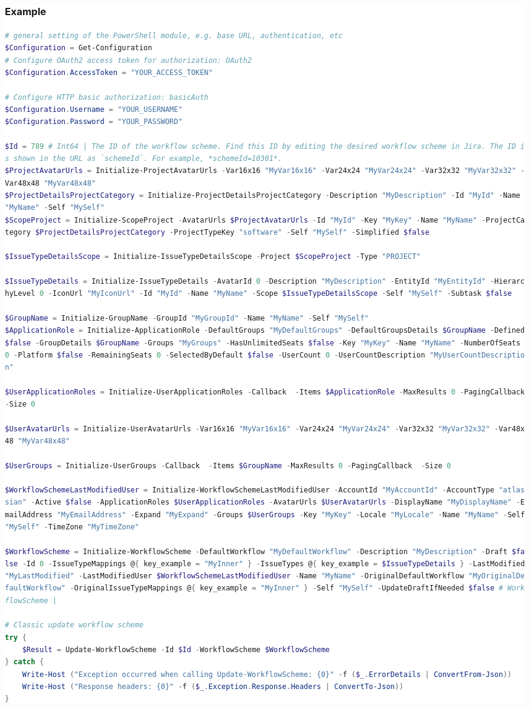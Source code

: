 ### Example
```powershell
# general setting of the PowerShell module, e.g. base URL, authentication, etc
$Configuration = Get-Configuration
# Configure OAuth2 access token for authorization: OAuth2
$Configuration.AccessToken = "YOUR_ACCESS_TOKEN"

# Configure HTTP basic authorization: basicAuth
$Configuration.Username = "YOUR_USERNAME"
$Configuration.Password = "YOUR_PASSWORD"

$Id = 789 # Int64 | The ID of the workflow scheme. Find this ID by editing the desired workflow scheme in Jira. The ID is shown in the URL as `schemeId`. For example, *schemeId=10301*.
$ProjectAvatarUrls = Initialize-ProjectAvatarUrls -Var16x16 "MyVar16x16" -Var24x24 "MyVar24x24" -Var32x32 "MyVar32x32" -Var48x48 "MyVar48x48"
$ProjectDetailsProjectCategory = Initialize-ProjectDetailsProjectCategory -Description "MyDescription" -Id "MyId" -Name "MyName" -Self "MySelf"
$ScopeProject = Initialize-ScopeProject -AvatarUrls $ProjectAvatarUrls -Id "MyId" -Key "MyKey" -Name "MyName" -ProjectCategory $ProjectDetailsProjectCategory -ProjectTypeKey "software" -Self "MySelf" -Simplified $false

$IssueTypeDetailsScope = Initialize-IssueTypeDetailsScope -Project $ScopeProject -Type "PROJECT"

$IssueTypeDetails = Initialize-IssueTypeDetails -AvatarId 0 -Description "MyDescription" -EntityId "MyEntityId" -HierarchyLevel 0 -IconUrl "MyIconUrl" -Id "MyId" -Name "MyName" -Scope $IssueTypeDetailsScope -Self "MySelf" -Subtask $false

$GroupName = Initialize-GroupName -GroupId "MyGroupId" -Name "MyName" -Self "MySelf"
$ApplicationRole = Initialize-ApplicationRole -DefaultGroups "MyDefaultGroups" -DefaultGroupsDetails $GroupName -Defined $false -GroupDetails $GroupName -Groups "MyGroups" -HasUnlimitedSeats $false -Key "MyKey" -Name "MyName" -NumberOfSeats 0 -Platform $false -RemainingSeats 0 -SelectedByDefault $false -UserCount 0 -UserCountDescription "MyUserCountDescription"

$UserApplicationRoles = Initialize-UserApplicationRoles -Callback  -Items $ApplicationRole -MaxResults 0 -PagingCallback  -Size 0

$UserAvatarUrls = Initialize-UserAvatarUrls -Var16x16 "MyVar16x16" -Var24x24 "MyVar24x24" -Var32x32 "MyVar32x32" -Var48x48 "MyVar48x48"

$UserGroups = Initialize-UserGroups -Callback  -Items $GroupName -MaxResults 0 -PagingCallback  -Size 0

$WorkflowSchemeLastModifiedUser = Initialize-WorkflowSchemeLastModifiedUser -AccountId "MyAccountId" -AccountType "atlassian" -Active $false -ApplicationRoles $UserApplicationRoles -AvatarUrls $UserAvatarUrls -DisplayName "MyDisplayName" -EmailAddress "MyEmailAddress" -Expand "MyExpand" -Groups $UserGroups -Key "MyKey" -Locale "MyLocale" -Name "MyName" -Self "MySelf" -TimeZone "MyTimeZone"

$WorkflowScheme = Initialize-WorkflowScheme -DefaultWorkflow "MyDefaultWorkflow" -Description "MyDescription" -Draft $false -Id 0 -IssueTypeMappings @{ key_example = "MyInner" } -IssueTypes @{ key_example = $IssueTypeDetails } -LastModified "MyLastModified" -LastModifiedUser $WorkflowSchemeLastModifiedUser -Name "MyName" -OriginalDefaultWorkflow "MyOriginalDefaultWorkflow" -OriginalIssueTypeMappings @{ key_example = "MyInner" } -Self "MySelf" -UpdateDraftIfNeeded $false # WorkflowScheme | 

# Classic update workflow scheme
try {
    $Result = Update-WorkflowScheme -Id $Id -WorkflowScheme $WorkflowScheme
} catch {
    Write-Host ("Exception occurred when calling Update-WorkflowScheme: {0}" -f ($_.ErrorDetails | ConvertFrom-Json))
    Write-Host ("Response headers: {0}" -f ($_.Exception.Response.Headers | ConvertTo-Json))
}
```
